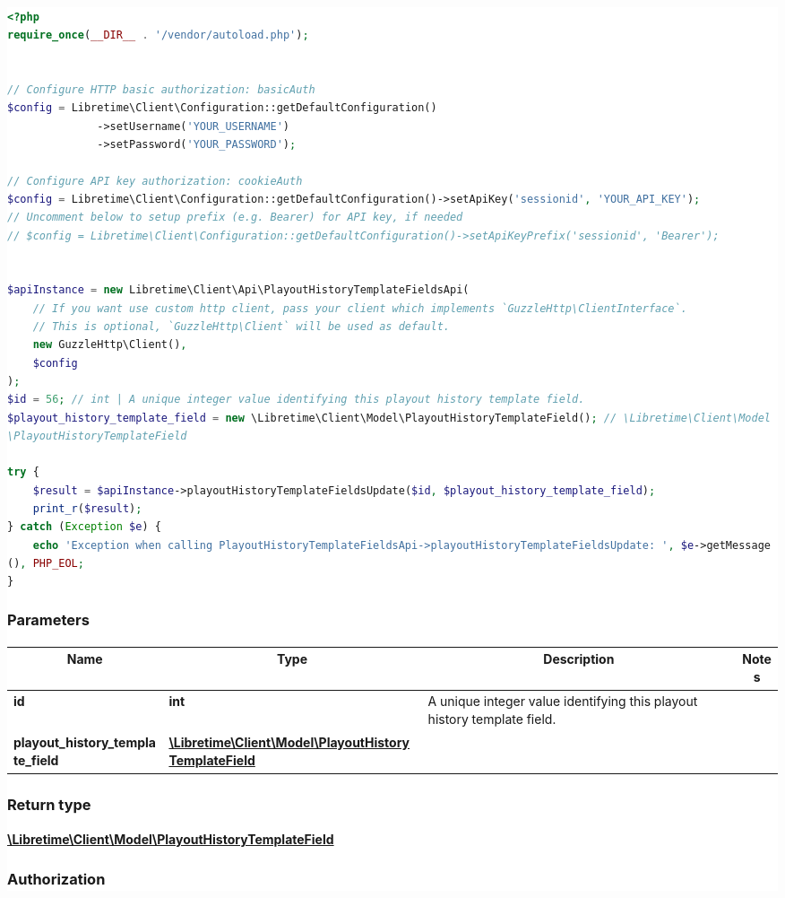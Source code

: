```php
<?php
require_once(__DIR__ . '/vendor/autoload.php');


// Configure HTTP basic authorization: basicAuth
$config = Libretime\Client\Configuration::getDefaultConfiguration()
              ->setUsername('YOUR_USERNAME')
              ->setPassword('YOUR_PASSWORD');

// Configure API key authorization: cookieAuth
$config = Libretime\Client\Configuration::getDefaultConfiguration()->setApiKey('sessionid', 'YOUR_API_KEY');
// Uncomment below to setup prefix (e.g. Bearer) for API key, if needed
// $config = Libretime\Client\Configuration::getDefaultConfiguration()->setApiKeyPrefix('sessionid', 'Bearer');


$apiInstance = new Libretime\Client\Api\PlayoutHistoryTemplateFieldsApi(
    // If you want use custom http client, pass your client which implements `GuzzleHttp\ClientInterface`.
    // This is optional, `GuzzleHttp\Client` will be used as default.
    new GuzzleHttp\Client(),
    $config
);
$id = 56; // int | A unique integer value identifying this playout history template field.
$playout_history_template_field = new \Libretime\Client\Model\PlayoutHistoryTemplateField(); // \Libretime\Client\Model\PlayoutHistoryTemplateField

try {
    $result = $apiInstance->playoutHistoryTemplateFieldsUpdate($id, $playout_history_template_field);
    print_r($result);
} catch (Exception $e) {
    echo 'Exception when calling PlayoutHistoryTemplateFieldsApi->playoutHistoryTemplateFieldsUpdate: ', $e->getMessage(), PHP_EOL;
}
```

### Parameters

Name | Type | Description  | Notes
------------- | ------------- | ------------- | -------------
 **id** | **int**| A unique integer value identifying this playout history template field. |
 **playout_history_template_field** | [**\Libretime\Client\Model\PlayoutHistoryTemplateField**](../Model/PlayoutHistoryTemplateField.md)|  |

### Return type

[**\Libretime\Client\Model\PlayoutHistoryTemplateField**](../Model/PlayoutHistoryTemplateField.md)

### Authorization
